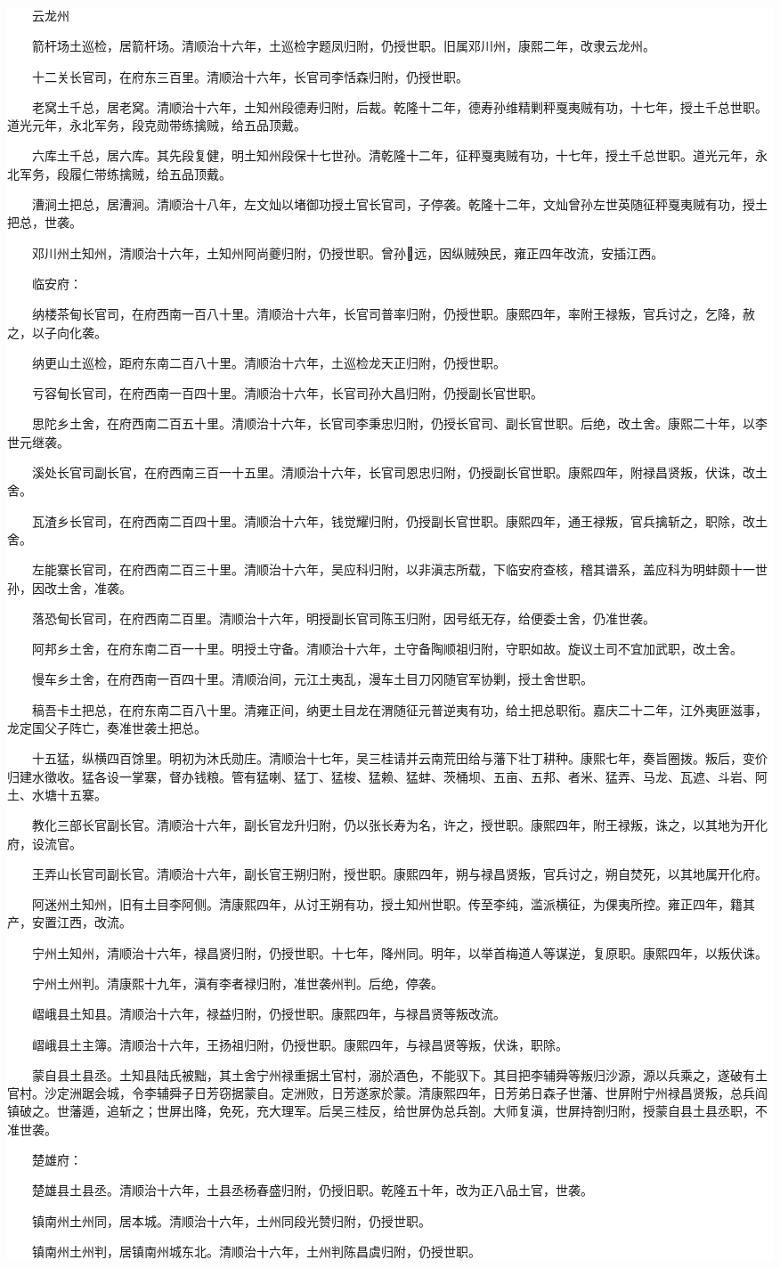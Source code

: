 　　云龙州

　　箭杆场土巡检，居箭杆场。清顺治十六年，土巡检字题凤归附，仍授世职。旧属邓川州，康熙二年，改隶云龙州。

　　十二关长官司，在府东三百里。清顺治十六年，长官司李恬森归附，仍授世职。

　　老窝土千总，居老窝。清顺治十六年，土知州段德寿归附，后裁。乾隆十二年，德寿孙维精剿秤戛夷贼有功，十七年，授土千总世职。道光元年，永北军务，段克勋带练擒贼，给五品顶戴。

　　六库土千总，居六库。其先段复健，明土知州段保十七世孙。清乾隆十二年，征秤戛夷贼有功，十七年，授土千总世职。道光元年，永北军务，段履仁带练擒贼，给五品顶戴。

　　漕涧土把总，居漕涧。清顺治十八年，左文灿以堵御功授土官长官司，子停袭。乾隆十二年，文灿曾孙左世英随征秤戛夷贼有功，授土把总，世袭。

　　邓川州土知州，清顺治十六年，土知州阿尚夔归附，仍授世职。曾孙远，因纵贼殃民，雍正四年改流，安插江西。

　　临安府：

　　纳楼茶甸长官司，在府西南一百八十里。清顺治十六年，长官司普率归附，仍授世职。康熙四年，率附王禄叛，官兵讨之，乞降，赦之，以子向化袭。

　　纳更山土巡检，距府东南二百八十里。清顺治十六年，土巡检龙天正归附，仍授世职。

　　亏容甸长官司，在府西南一百四十里。清顺治十六年，长官司孙大昌归附，仍授副长官世职。

　　思陀乡土舍，在府西南二百五十里。清顺治十六年，长官司李秉忠归附，仍授长官司、副长官世职。后绝，改土舍。康熙二十年，以李世元继袭。

　　溪处长官司副长官，在府西南三百一十五里。清顺治十六年，长官司恩忠归附，仍授副长官世职。康熙四年，附禄昌贤叛，伏诛，改土舍。

　　瓦渣乡长官司，在府西南二百四十里。清顺治十六年，钱觉耀归附，仍授副长官世职。康熙四年，通王禄叛，官兵擒斩之，职除，改土舍。

　　左能寨长官司，在府西南二百三十里。清顺治十六年，吴应科归附，以非滇志所载，下临安府查核，稽其谱系，盖应科为明蚌颇十一世孙，因改土舍，准袭。

　　落恐甸长官司，在府西南二百里。清顺治十六年，明授副长官司陈玉归附，因号纸无存，给便委土舍，仍准世袭。

　　阿邦乡土舍，在府东南二百一十里。明授土守备。清顺治十六年，土守备陶顺祖归附，守职如故。旋议土司不宜加武职，改土舍。

　　慢车乡土舍，在府西南一百四十里。清顺治间，元江土夷乱，漫车土目刀冈随官军协剿，授土舍世职。

　　稿吾卡土把总，在府东南二百八十里。清雍正间，纳更土目龙在渭随征元普逆夷有功，给土把总职衔。嘉庆二十二年，江外夷匪滋事，龙定国父子阵亡，奏准世袭土把总。

　　十五猛，纵横四百馀里。明初为沐氏勋庄。清顺治十七年，吴三桂请并云南荒田给与藩下壮丁耕种。康熙七年，奏旨圈拨。叛后，变价归建水徵收。猛各设一掌寨，督办钱粮。管有猛喇、猛丁、猛梭、猛赖、猛蚌、茨桶坝、五亩、五邦、者米、猛弄、马龙、瓦遮、斗岩、阿土、水塘十五寨。

　　教化三部长官副长官。清顺治十六年，副长官龙升归附，仍以张长寿为名，许之，授世职。康熙四年，附王禄叛，诛之，以其地为开化府，设流官。

　　王弄山长官司副长官。清顺治十六年，副长官王朔归附，授世职。康熙四年，朔与禄昌贤叛，官兵讨之，朔自焚死，以其地属开化府。

　　阿迷州土知州，旧有土目李阿侧。清康熙四年，从讨王朔有功，授土知州世职。传至李纯，滥派横征，为倮夷所控。雍正四年，籍其产，安置江西，改流。

　　宁州土知州，清顺治十六年，禄昌贤归附，仍授世职。十七年，降州同。明年，以举首梅道人等谋逆，复原职。康熙四年，以叛伏诛。

　　宁州土州判。清康熙十九年，滇有李者禄归附，准世袭州判。后绝，停袭。

　　嶍峨县土知县。清顺治十六年，禄益归附，仍授世职。康熙四年，与禄昌贤等叛改流。

　　嶍峨县土主簿。清顺治十六年，王扬祖归附，仍授世职。康熙四年，与禄昌贤等叛，伏诛，职除。

　　蒙自县土县丞。土知县陆氏被黜，其土舍宁州禄重据土官村，溺於酒色，不能驭下。其目把李辅舜等叛归沙源，源以兵乘之，遂破有土官村。沙定洲踞会城，令李辅舜子日芳窃据蒙自。定洲败，日芳遂家於蒙。清康熙四年，日芳弟日森子世藩、世屏附宁州禄昌贤叛，总兵阎镇破之。世藩遁，追斩之；世屏出降，免死，充大理军。后吴三桂反，给世屏伪总兵劄。大师复滇，世屏持劄归附，授蒙自县土县丞职，不准世袭。

　　楚雄府：

　　楚雄县土县丞。清顺治十六年，土县丞杨春盛归附，仍授旧职。乾隆五十年，改为正八品土官，世袭。

　　镇南州土州同，居本城。清顺治十六年，土州同段光赞归附，仍授世职。

　　镇南州土州判，居镇南州城东北。清顺治十六年，土州判陈昌虞归附，仍授世职。
